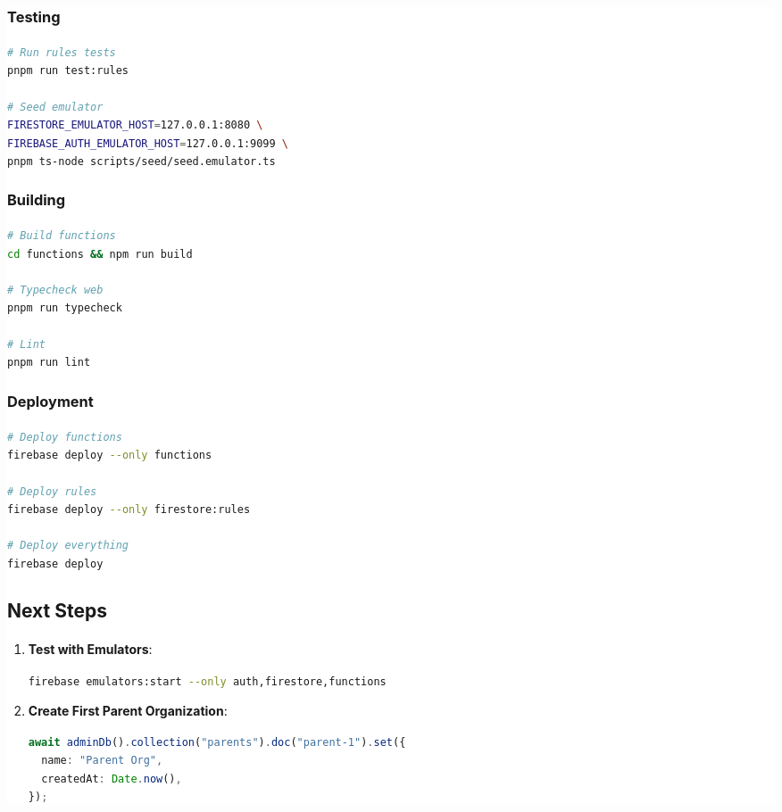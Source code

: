 ### Testing

```bash
# Run rules tests
pnpm run test:rules

# Seed emulator
FIRESTORE_EMULATOR_HOST=127.0.0.1:8080 \
FIREBASE_AUTH_EMULATOR_HOST=127.0.0.1:9099 \
pnpm ts-node scripts/seed/seed.emulator.ts
```

### Building

```bash
# Build functions
cd functions && npm run build

# Typecheck web
pnpm run typecheck

# Lint
pnpm run lint
```

### Deployment

```bash
# Deploy functions
firebase deploy --only functions

# Deploy rules
firebase deploy --only firestore:rules

# Deploy everything
firebase deploy
```

## Next Steps

1. **Test with Emulators**:

   ```bash
   firebase emulators:start --only auth,firestore,functions
   ```

2. **Create First Parent Organization**:

   ```typescript
   await adminDb().collection("parents").doc("parent-1").set({
     name: "Parent Org",
     createdAt: Date.now(),
   });
   ```

